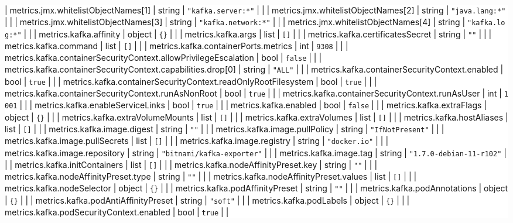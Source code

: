 | metrics.jmx.whitelistObjectNames[1] | string | `"kafka.server:*"` |  |
| metrics.jmx.whitelistObjectNames[2] | string | `"java.lang:*"` |  |
| metrics.jmx.whitelistObjectNames[3] | string | `"kafka.network:*"` |  |
| metrics.jmx.whitelistObjectNames[4] | string | `"kafka.log:*"` |  |
| metrics.kafka.affinity | object | `{}` |  |
| metrics.kafka.args | list | `[]` |  |
| metrics.kafka.certificatesSecret | string | `""` |  |
| metrics.kafka.command | list | `[]` |  |
| metrics.kafka.containerPorts.metrics | int | `9308` |  |
| metrics.kafka.containerSecurityContext.allowPrivilegeEscalation | bool | `false` |  |
| metrics.kafka.containerSecurityContext.capabilities.drop[0] | string | `"ALL"` |  |
| metrics.kafka.containerSecurityContext.enabled | bool | `true` |  |
| metrics.kafka.containerSecurityContext.readOnlyRootFilesystem | bool | `true` |  |
| metrics.kafka.containerSecurityContext.runAsNonRoot | bool | `true` |  |
| metrics.kafka.containerSecurityContext.runAsUser | int | `1001` |  |
| metrics.kafka.enableServiceLinks | bool | `true` |  |
| metrics.kafka.enabled | bool | `false` |  |
| metrics.kafka.extraFlags | object | `{}` |  |
| metrics.kafka.extraVolumeMounts | list | `[]` |  |
| metrics.kafka.extraVolumes | list | `[]` |  |
| metrics.kafka.hostAliases | list | `[]` |  |
| metrics.kafka.image.digest | string | `""` |  |
| metrics.kafka.image.pullPolicy | string | `"IfNotPresent"` |  |
| metrics.kafka.image.pullSecrets | list | `[]` |  |
| metrics.kafka.image.registry | string | `"docker.io"` |  |
| metrics.kafka.image.repository | string | `"bitnami/kafka-exporter"` |  |
| metrics.kafka.image.tag | string | `"1.7.0-debian-11-r102"` |  |
| metrics.kafka.initContainers | list | `[]` |  |
| metrics.kafka.nodeAffinityPreset.key | string | `""` |  |
| metrics.kafka.nodeAffinityPreset.type | string | `""` |  |
| metrics.kafka.nodeAffinityPreset.values | list | `[]` |  |
| metrics.kafka.nodeSelector | object | `{}` |  |
| metrics.kafka.podAffinityPreset | string | `""` |  |
| metrics.kafka.podAnnotations | object | `{}` |  |
| metrics.kafka.podAntiAffinityPreset | string | `"soft"` |  |
| metrics.kafka.podLabels | object | `{}` |  |
| metrics.kafka.podSecurityContext.enabled | bool | `true` |  |